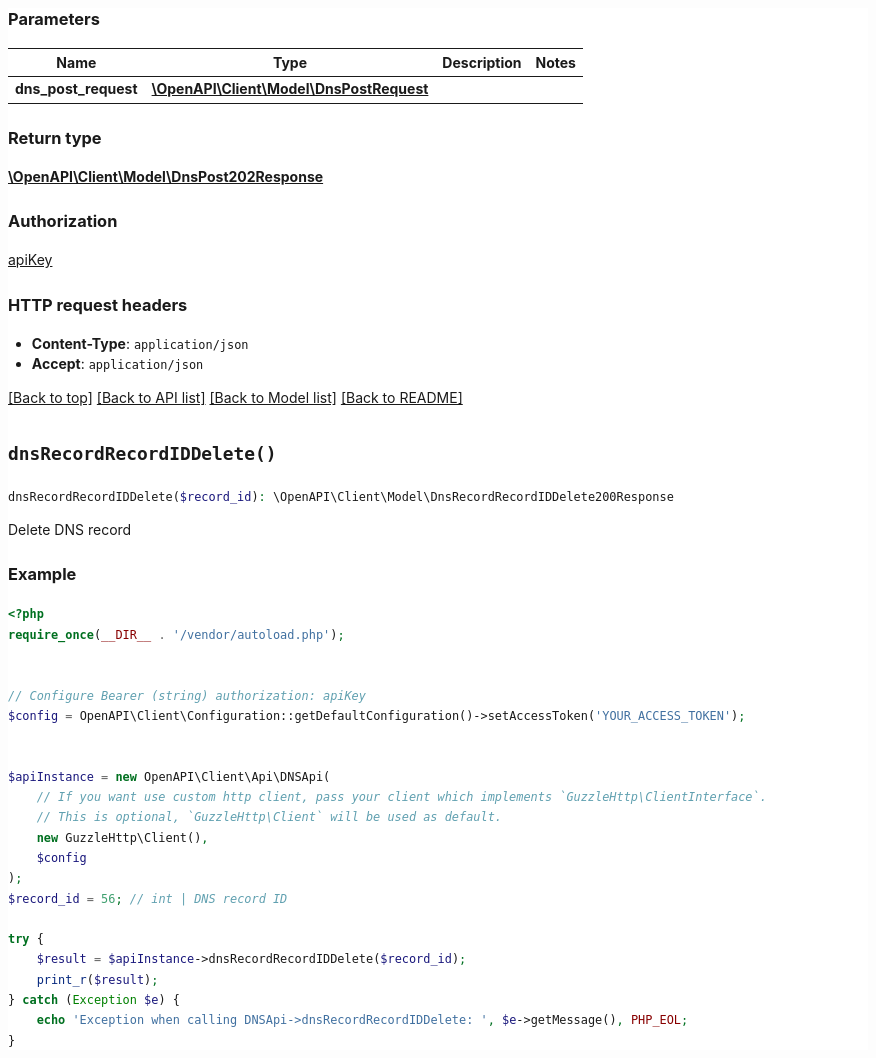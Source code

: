 ### Parameters

| Name | Type | Description  | Notes |
| ------------- | ------------- | ------------- | ------------- |
| **dns_post_request** | [**\OpenAPI\Client\Model\DnsPostRequest**](../Model/DnsPostRequest.md)|  | |

### Return type

[**\OpenAPI\Client\Model\DnsPost202Response**](../Model/DnsPost202Response.md)

### Authorization

[apiKey](../../README.md#apiKey)

### HTTP request headers

- **Content-Type**: `application/json`
- **Accept**: `application/json`

[[Back to top]](#) [[Back to API list]](../../README.md#endpoints)
[[Back to Model list]](../../README.md#models)
[[Back to README]](../../README.md)

## `dnsRecordRecordIDDelete()`

```php
dnsRecordRecordIDDelete($record_id): \OpenAPI\Client\Model\DnsRecordRecordIDDelete200Response
```

Delete DNS record

### Example

```php
<?php
require_once(__DIR__ . '/vendor/autoload.php');


// Configure Bearer (string) authorization: apiKey
$config = OpenAPI\Client\Configuration::getDefaultConfiguration()->setAccessToken('YOUR_ACCESS_TOKEN');


$apiInstance = new OpenAPI\Client\Api\DNSApi(
    // If you want use custom http client, pass your client which implements `GuzzleHttp\ClientInterface`.
    // This is optional, `GuzzleHttp\Client` will be used as default.
    new GuzzleHttp\Client(),
    $config
);
$record_id = 56; // int | DNS record ID

try {
    $result = $apiInstance->dnsRecordRecordIDDelete($record_id);
    print_r($result);
} catch (Exception $e) {
    echo 'Exception when calling DNSApi->dnsRecordRecordIDDelete: ', $e->getMessage(), PHP_EOL;
}
```
